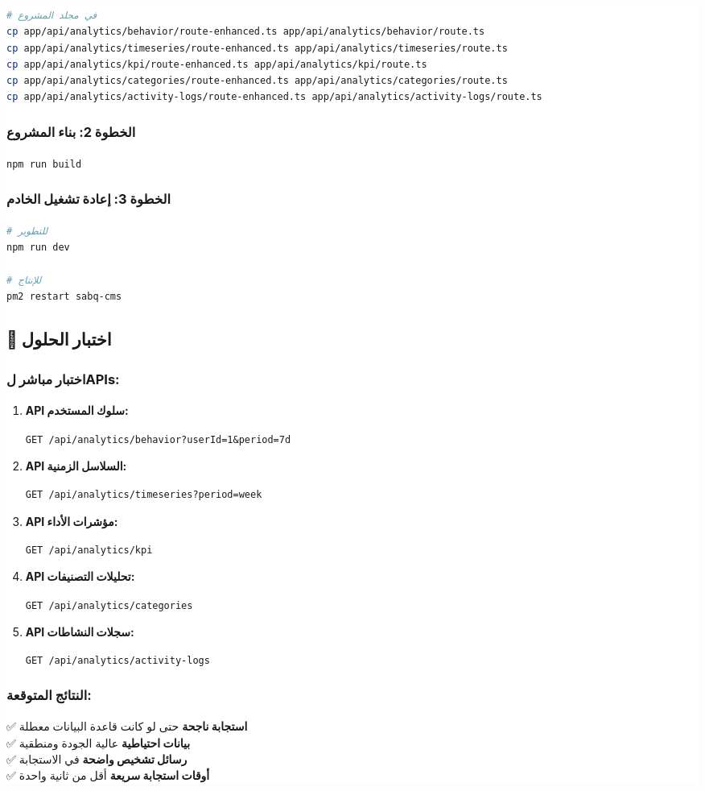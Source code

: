 ```bash
# في مجلد المشروع
cp app/api/analytics/behavior/route-enhanced.ts app/api/analytics/behavior/route.ts
cp app/api/analytics/timeseries/route-enhanced.ts app/api/analytics/timeseries/route.ts  
cp app/api/analytics/kpi/route-enhanced.ts app/api/analytics/kpi/route.ts
cp app/api/analytics/categories/route-enhanced.ts app/api/analytics/categories/route.ts
cp app/api/analytics/activity-logs/route-enhanced.ts app/api/analytics/activity-logs/route.ts
```

### الخطوة 2: بناء المشروع
```bash
npm run build
```

### الخطوة 3: إعادة تشغيل الخادم
```bash
# للتطوير
npm run dev

# للإنتاج
pm2 restart sabq-cms
```

## 🧪 اختبار الحلول

### اختبار مباشر لAPIs:

1. **API سلوك المستخدم:**
   ```
   GET /api/analytics/behavior?userId=1&period=7d
   ```

2. **API السلاسل الزمنية:**
   ```
   GET /api/analytics/timeseries?period=week
   ```

3. **API مؤشرات الأداء:**
   ```
   GET /api/analytics/kpi
   ```

4. **API تحليلات التصنيفات:**
   ```
   GET /api/analytics/categories
   ```

5. **API سجلات النشاطات:**
   ```
   GET /api/analytics/activity-logs
   ```

### النتائج المتوقعة:

✅ **استجابة ناجحة** حتى لو كانت قاعدة البيانات معطلة  
✅ **بيانات احتياطية** عالية الجودة ومنطقية  
✅ **رسائل تشخيص واضحة** في الاستجابة  
✅ **أوقات استجابة سريعة** أقل من ثانية واحدة  
